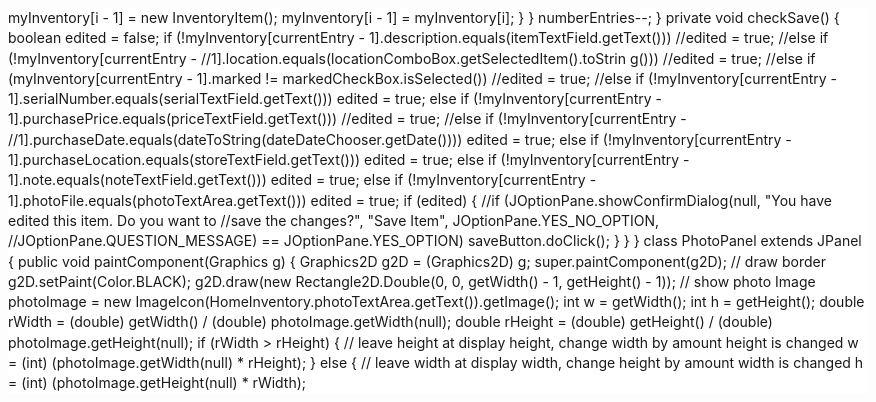 myInventory[i - 1] = new InventoryItem();
myInventory[i - 1] = myInventory[i];
}
}
numberEntries--;
}
private void checkSave()
{
boolean edited = false;
if (!myInventory[currentEntry - 1].description.equals(itemTextField.getText()))
//edited = true;
//else if (!myInventory[currentEntry -
//1].location.equals(locationComboBox.getSelectedItem().toStrin g()))
//edited = true;
//else if (myInventory[currentEntry - 1].marked != markedCheckBox.isSelected())
//edited = true;
//else if (!myInventory[currentEntry - 1].serialNumber.equals(serialTextField.getText()))
edited = true;
else if (!myInventory[currentEntry - 1].purchasePrice.equals(priceTextField.getText()))
//edited = true;
//else if (!myInventory[currentEntry -
//1].purchaseDate.equals(dateToString(dateDateChooser.getDate())))
edited = true;
else if (!myInventory[currentEntry -
1].purchaseLocation.equals(storeTextField.getText()))
edited = true;
else if (!myInventory[currentEntry - 1].note.equals(noteTextField.getText()))
edited = true;
else if (!myInventory[currentEntry - 1].photoFile.equals(photoTextArea.getText()))
edited = true;
if (edited)
{
//if (JOptionPane.showConfirmDialog(null, "You have edited this item. Do you want to
//save the changes?", "Save Item", JOptionPane.YES_NO_OPTION,
//JOptionPane.QUESTION_MESSAGE) == JOptionPane.YES_OPTION)
saveButton.doClick();
}
}
}
class PhotoPanel extends JPanel
{
public void paintComponent(Graphics g)
{
Graphics2D g2D = (Graphics2D) g;
super.paintComponent(g2D);
// draw border
g2D.setPaint(Color.BLACK);
g2D.draw(new Rectangle2D.Double(0, 0, getWidth() - 1, getHeight() - 1));
// show photo
Image photoImage = new
ImageIcon(HomeInventory.photoTextArea.getText()).getImage();
int w = getWidth();
int h = getHeight();
double rWidth = (double) getWidth() / (double) photoImage.getWidth(null);
double rHeight = (double) getHeight() / (double) photoImage.getHeight(null);
if (rWidth > rHeight)
{
// leave height at display height, change width by amount height is changed
w = (int) (photoImage.getWidth(null) * rHeight);
}
else
{
// leave width at display width, change height by amount width is changed
h = (int) (photoImage.getHeight(null) * rWidth);